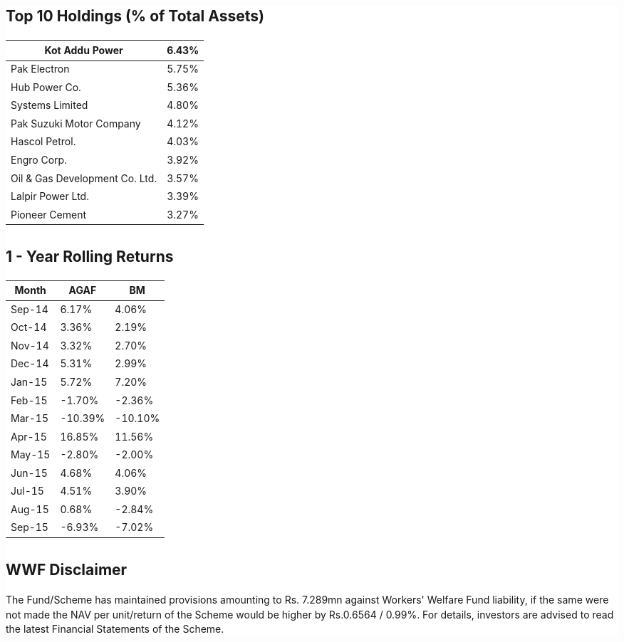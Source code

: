 ## Top 10 Holdings (% of Total Assets)

| Kot Addu Power                 | 6.43% |
| ------------------------------ | ----- |
| Pak Electron                   | 5.75% |
| Hub Power Co.                  | 5.36% |
| Systems Limited                | 4.80% |
| Pak Suzuki Motor Company       | 4.12% |
| Hascol Petrol.                 | 4.03% |
| Engro Corp.                    | 3.92% |
| Oil & Gas Development Co. Ltd. | 3.57% |
| Lalpir Power Ltd.              | 3.39% |
| Pioneer Cement                 | 3.27% |

## 1 - Year Rolling Returns

| Month  | AGAF    | BM      |
| ------ | ------- | ------- |
| Sep-14 | 6.17%   | 4.06%   |
| Oct-14 | 3.36%   | 2.19%   |
| Nov-14 | 3.32%   | 2.70%   |
| Dec-14 | 5.31%   | 2.99%   |
| Jan-15 | 5.72%   | 7.20%   |
| Feb-15 | -1.70%  | -2.36%  |
| Mar-15 | -10.39% | -10.10% |
| Apr-15 | 16.85%  | 11.56%  |
| May-15 | -2.80%  | -2.00%  |
| Jun-15 | 4.68%   | 4.06%   |
| Jul-15 | 4.51%   | 3.90%   |
| Aug-15 | 0.68%   | -2.84%  |
| Sep-15 | -6.93%  | -7.02%  |

## WWF Disclaimer

The Fund/Scheme has maintained provisions amounting to Rs. 7.289mn against Workers' Welfare Fund liability, if the same were not made the NAV per unit/return of the Scheme would be higher by Rs.0.6564 / 0.99%. For details, investors are advised to read the latest Financial Statements of the Scheme.
